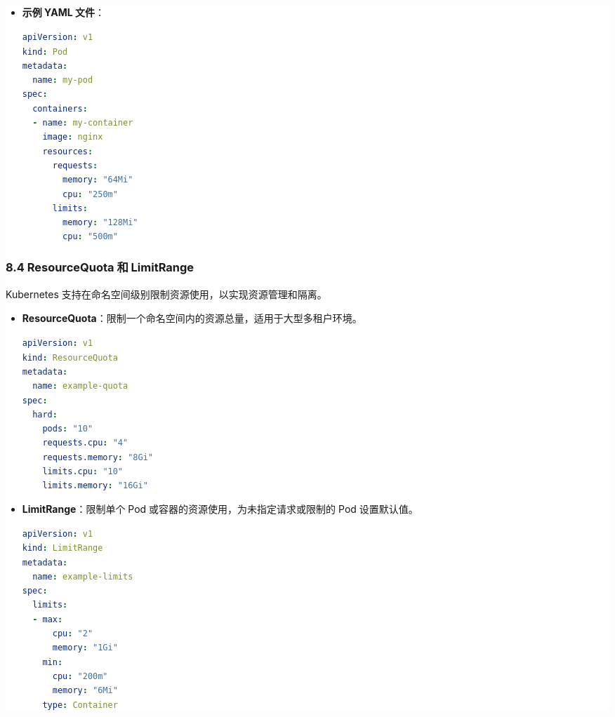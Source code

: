- **示例 YAML 文件**：
  ```yaml
  apiVersion: v1
  kind: Pod
  metadata:
    name: my-pod
  spec:
    containers:
    - name: my-container
      image: nginx
      resources:
        requests:
          memory: "64Mi"
          cpu: "250m"
        limits:
          memory: "128Mi"
          cpu: "500m"
  ```

### 8.4 ResourceQuota 和 LimitRange
Kubernetes 支持在命名空间级别限制资源使用，以实现资源管理和隔离。

- **ResourceQuota**：限制一个命名空间内的资源总量，适用于大型多租户环境。
  ```yaml
  apiVersion: v1
  kind: ResourceQuota
  metadata:
    name: example-quota
  spec:
    hard:
      pods: "10"
      requests.cpu: "4"
      requests.memory: "8Gi"
      limits.cpu: "10"
      limits.memory: "16Gi"
  ```

- **LimitRange**：限制单个 Pod 或容器的资源使用，为未指定请求或限制的 Pod 设置默认值。
  ```yaml
  apiVersion: v1
  kind: LimitRange
  metadata:
    name: example-limits
  spec:
    limits:
    - max:
        cpu: "2"
        memory: "1Gi"
      min:
        cpu: "200m"
        memory: "6Mi"
      type: Container
  ```
